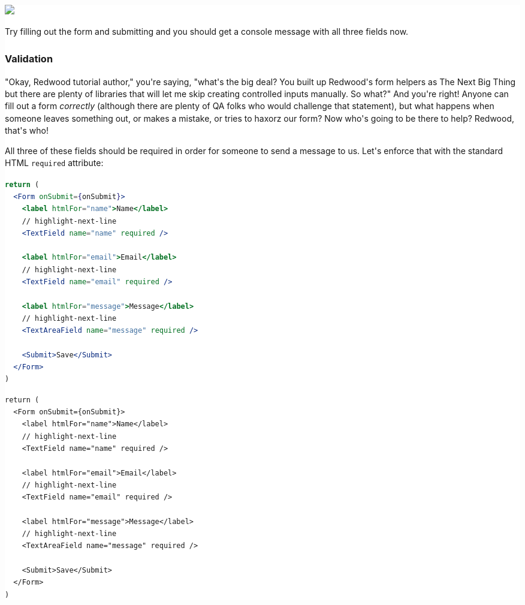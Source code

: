 </TabItem>
</Tabs>

<img src="https://user-images.githubusercontent.com/300/146103401-b3d84a6c-091c-4ebc-a28c-f82c57561057.png" />

Try filling out the form and submitting and you should get a console message with all three fields now.

### Validation

"Okay, Redwood tutorial author," you're saying, "what's the big deal? You built up Redwood's form helpers as The Next Big Thing but there are plenty of libraries that will let me skip creating controlled inputs manually. So what?" And you're right! Anyone can fill out a form _correctly_ (although there are plenty of QA folks who would challenge that statement), but what happens when someone leaves something out, or makes a mistake, or tries to haxorz our form? Now who's going to be there to help? Redwood, that's who!

All three of these fields should be required in order for someone to send a message to us. Let's enforce that with the standard HTML `required` attribute:

<Tabs groupId="js-ts">
<TabItem value="js" label="JavaScript">

```jsx title="web/src/pages/ContactPage/ContactPage.js"
return (
  <Form onSubmit={onSubmit}>
    <label htmlFor="name">Name</label>
    // highlight-next-line
    <TextField name="name" required />

    <label htmlFor="email">Email</label>
    // highlight-next-line
    <TextField name="email" required />

    <label htmlFor="message">Message</label>
    // highlight-next-line
    <TextAreaField name="message" required />

    <Submit>Save</Submit>
  </Form>
)
```

</TabItem>
<TabItem value="ts" label="TypeScript">

```tsx title="web/src/pages/ContactPage/ContactPage.tsx"
return (
  <Form onSubmit={onSubmit}>
    <label htmlFor="name">Name</label>
    // highlight-next-line
    <TextField name="name" required />

    <label htmlFor="email">Email</label>
    // highlight-next-line
    <TextField name="email" required />

    <label htmlFor="message">Message</label>
    // highlight-next-line
    <TextAreaField name="message" required />

    <Submit>Save</Submit>
  </Form>
)
```
